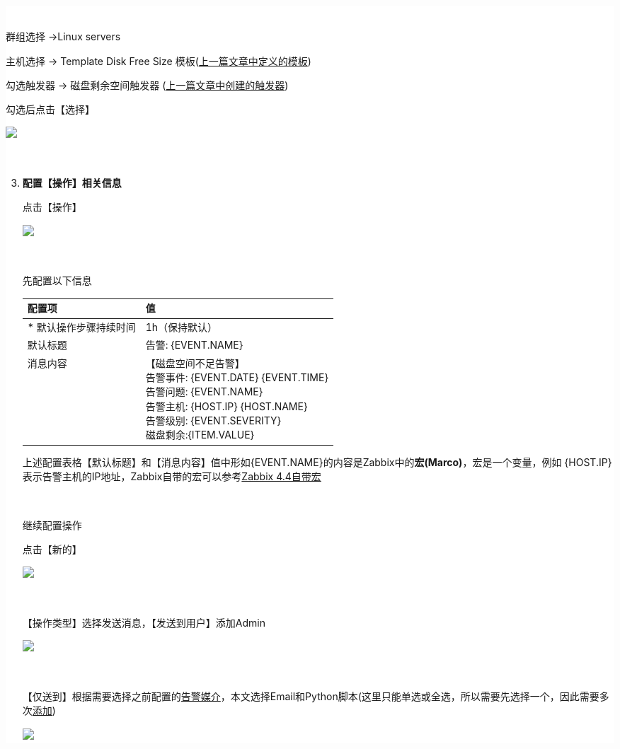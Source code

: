    </br>

   群组选择 ->Linux servers

   主机选择 -> Template Disk Free Size 模板([上一篇文章中定义的模板](<https://www.cnblogs.com/Sherry-XRJ/p/11763732.html#create_template>))

   勾选触发器 -> 磁盘剩余空间触发器 ([上一篇文章中创建的触发器](<https://www.cnblogs.com/Sherry-XRJ/p/11763732.html#create_trigger>))

   勾选后点击【选择】

   ![](https://img2018.cnblogs.com/blog/1697941/201911/1697941-20191101165535835-588172634.png)

   </br>

3. **配置【操作】相关信息**

   点击【操作】

   ![](https://img2018.cnblogs.com/blog/1697941/201911/1697941-20191101170141650-1742111746.png)

   </br>

   先配置以下信息

   | 配置项                 | 值                                                           |
   | ---------------------- | ------------------------------------------------------------ |
   | * 默认操作步骤持续时间 | 1h（保持默认）                                               |
   | 默认标题               | 告警: {EVENT.NAME}                                           |
   | 消息内容               | 【磁盘空间不足告警】<br/>告警事件: {EVENT.DATE} {EVENT.TIME}  <br/>告警问题: {EVENT.NAME}<br/>告警主机: {HOST.IP} {HOST.NAME}<br/>告警级别: {EVENT.SEVERITY}<br/>磁盘剩余:{ITEM.VALUE} |

   上述配置表格【默认标题】和【消息内容】值中形如{EVENT.NAME}的内容是Zabbix中的**宏(Marco)**，宏是一个变量，例如 {HOST.IP} 表示告警主机的IP地址，Zabbix自带的宏可以参考[Zabbix 4.4自带宏](<https://www.zabbix.com/documentation/4.4/manual/appendix/macros/supported_by_location>)

   </br>

   继续配置操作

   <div id="new_operate">点击【新的】</div>

   ![](https://img2018.cnblogs.com/blog/1697941/201911/1697941-20191101171855767-571009836.png)

   </br>

   【操作类型】选择发送消息，【发送到用户】添加Admin

   ![](https://img2018.cnblogs.com/blog/1697941/201911/1697941-20191101172107858-1429109527.png)

   </br>

   【仅送到】根据需要选择之前配置的[告警媒介](#create_media_type)，本文选择Email和Python脚本(这里只能单选或全选，所以需要先选择一个，因此需要多次[添加](#new_operate))

   ![](https://img2018.cnblogs.com/blog/1697941/201911/1697941-20191101172846402-1013568127.png)
